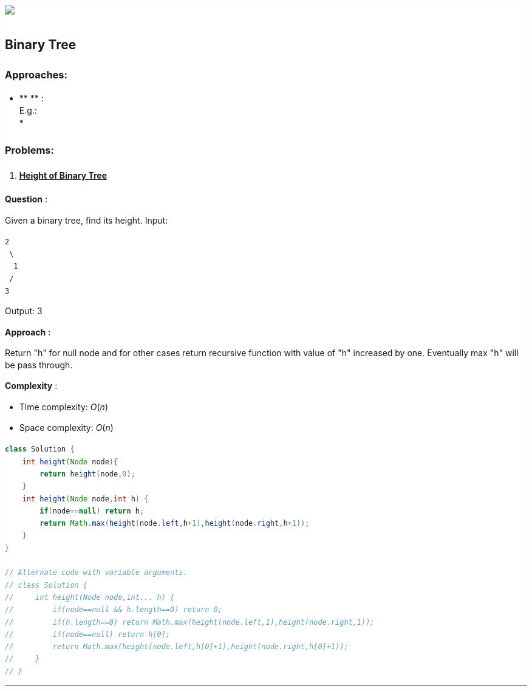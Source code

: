 

<link rel="preconnect" href="https://fonts.googleapis.com">
<link rel="preconnect" href="https://fonts.gstatic.com" crossorigin>
<link href="https://fonts.googleapis.com/css2?family=Work+Sans:wght@500&display=swap" rel="stylesheet">


<img src="./Illustrations/sde.gif"/>
<div>


## Binary Tree


### Approaches:
* ** ** :  
E.g.:  
    *   

### Problems:
1. #### [Height of Binary Tree](https://practice.geeksforgeeks.org/problems/height-of-binary-tree/1)

**Question** :

Given a binary tree, find its height.
Input:

    2
     \
      1
     /
    3
Output: 3 

**Approach** :

Return "h" for null node and for other cases return recursive function with value of "h" increased by one. Eventually max "h" will be pass through. 

**Complexity** :  

- Time complexity: $O(n)$  

- Space complexity: $O(n)$ 

```java
class Solution {
    int height(Node node){
        return height(node,0);
    }
    int height(Node node,int h) {
        if(node==null) return h;
        return Math.max(height(node.left,h+1),height(node.right,h+1));
    }
}

// Alternate code with variable arguments.
// class Solution {
//     int height(Node node,int... h) {
//         if(node==null && h.length==0) return 0;
//         if(h.length==0) return Math.max(height(node.left,1),height(node.right,1));
//         if(node==null) return h[0];
//         return Math.max(height(node.left,h[0]+1),height(node.right,h[0]+1));
//     }
// }
```  
---  